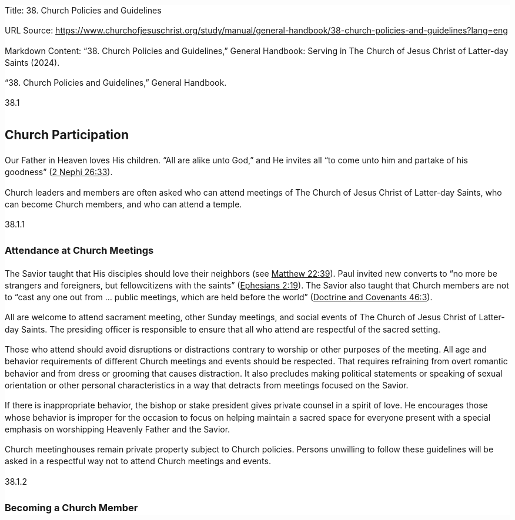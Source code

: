 Title: 38. Church Policies and Guidelines

URL Source: https://www.churchofjesuschrist.org/study/manual/general-handbook/38-church-policies-and-guidelines?lang=eng

Markdown Content:
“38. Church Policies and Guidelines,” General Handbook: Serving in The Church of Jesus Christ of Latter-day Saints (2024).

“38. Church Policies and Guidelines,” General Handbook.

38.1

Church Participation
--------------------

Our Father in Heaven loves His children. “All are alike unto God,” and He invites all “to come unto him and partake of his goodness” ([2 Nephi 26:33](https://www.churchofjesuschrist.org/study/scriptures/bofm/2-ne/26?lang=eng&id=p33#p33)).

Church leaders and members are often asked who can attend meetings of The Church of Jesus Christ of Latter-day Saints, who can become Church members, and who can attend a temple.

38.1.1

### Attendance at Church Meetings

The Savior taught that His disciples should love their neighbors (see [Matthew 22:39](https://www.churchofjesuschrist.org/study/scriptures/nt/matt/22?lang=eng&id=p39#p39)). Paul invited new converts to “no more be strangers and foreigners, but fellowcitizens with the saints” ([Ephesians 2:19](https://www.churchofjesuschrist.org/study/scriptures/nt/eph/2?lang=eng&id=p19#p19)). The Savior also taught that Church members are not to “cast any one out from … public meetings, which are held before the world” ([Doctrine and Covenants 46:3](https://www.churchofjesuschrist.org/study/scriptures/dc-testament/dc/46?lang=eng&id=p3#p3)).

All are welcome to attend sacrament meeting, other Sunday meetings, and social events of The Church of Jesus Christ of Latter-day Saints. The presiding officer is responsible to ensure that all who attend are respectful of the sacred setting.

Those who attend should avoid disruptions or distractions contrary to worship or other purposes of the meeting. All age and behavior requirements of different Church meetings and events should be respected. That requires refraining from overt romantic behavior and from dress or grooming that causes distraction. It also precludes making political statements or speaking of sexual orientation or other personal characteristics in a way that detracts from meetings focused on the Savior.

If there is inappropriate behavior, the bishop or stake president gives private counsel in a spirit of love. He encourages those whose behavior is improper for the occasion to focus on helping maintain a sacred space for everyone present with a special emphasis on worshipping Heavenly Father and the Savior.

Church meetinghouses remain private property subject to Church policies. Persons unwilling to follow these guidelines will be asked in a respectful way not to attend Church meetings and events.

38.1.2

### Becoming a Church Member
